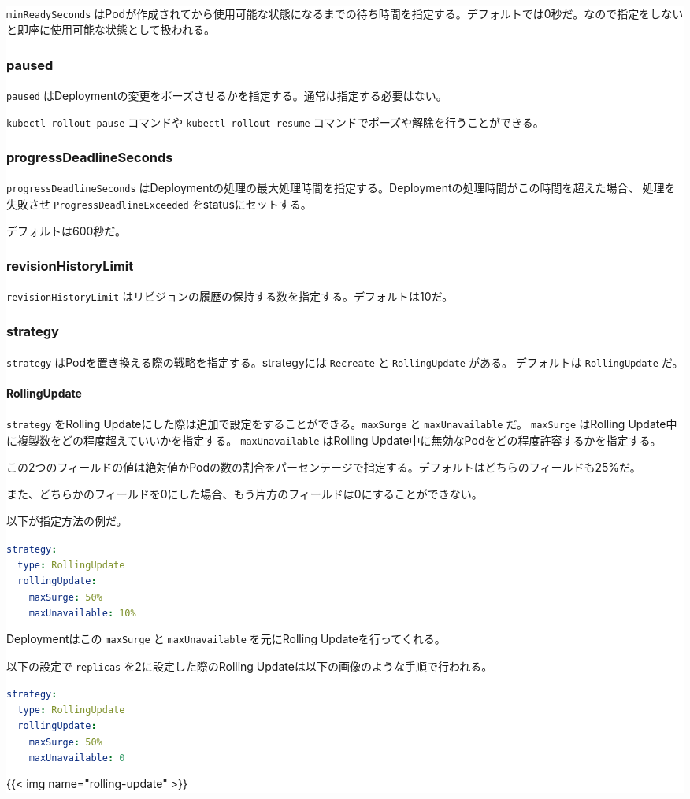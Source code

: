 `minReadySeconds` はPodが作成されてから使用可能な状態になるまでの待ち時間を指定する。デフォルトでは0秒だ。なので指定をしないと即座に使用可能な状態として扱われる。

### paused

`paused` はDeploymentの変更をポーズさせるかを指定する。通常は指定する必要はない。

`kubectl rollout pause` コマンドや `kubectl rollout resume` コマンドでポーズや解除を行うことができる。

### progressDeadlineSeconds

`progressDeadlineSeconds` はDeploymentの処理の最大処理時間を指定する。Deploymentの処理時間がこの時間を超えた場合、 処理を失敗させ `ProgressDeadlineExceeded` をstatusにセットする。

デフォルトは600秒だ。

### revisionHistoryLimit

`revisionHistoryLimit` はリビジョンの履歴の保持する数を指定する。デフォルトは10だ。

### strategy

`strategy` はPodを置き換える際の戦略を指定する。strategyには `Recreate` と `RollingUpdate` がある。
デフォルトは `RollingUpdate` だ。

#### RollingUpdate

`strategy` をRolling Updateにした際は追加で設定をすることができる。`maxSurge` と `maxUnavailable` だ。
`maxSurge` はRolling Update中に複製数をどの程度超えていいかを指定する。 `maxUnavailable` はRolling Update中に無効なPodをどの程度許容するかを指定する。

この2つのフィールドの値は絶対値かPodの数の割合をパーセンテージで指定する。デフォルトはどちらのフィールドも25%だ。

また、どちらかのフィールドを0にした場合、もう片方のフィールドは0にすることができない。

以下が指定方法の例だ。

```yaml
strategy:
  type: RollingUpdate
  rollingUpdate:
    maxSurge: 50%
    maxUnavailable: 10%
```

Deploymentはこの `maxSurge` と `maxUnavailable` を元にRolling Updateを行ってくれる。

以下の設定で `replicas` を2に設定した際のRolling Updateは以下の画像のような手順で行われる。

```yaml
strategy:
  type: RollingUpdate
  rollingUpdate:
    maxSurge: 50%
    maxUnavailable: 0
```

{{< img name="rolling-update" >}}
